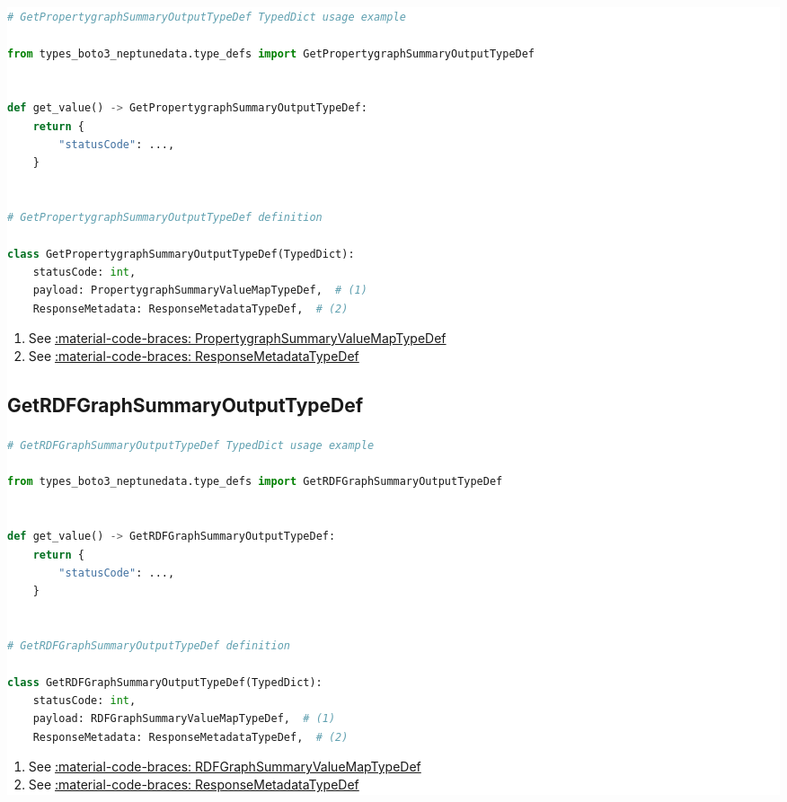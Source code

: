 ```python
# GetPropertygraphSummaryOutputTypeDef TypedDict usage example

from types_boto3_neptunedata.type_defs import GetPropertygraphSummaryOutputTypeDef


def get_value() -> GetPropertygraphSummaryOutputTypeDef:
    return {
        "statusCode": ...,
    }


# GetPropertygraphSummaryOutputTypeDef definition

class GetPropertygraphSummaryOutputTypeDef(TypedDict):
    statusCode: int,
    payload: PropertygraphSummaryValueMapTypeDef,  # (1)
    ResponseMetadata: ResponseMetadataTypeDef,  # (2)
```

1. See [:material-code-braces: PropertygraphSummaryValueMapTypeDef](./type_defs.md#propertygraphsummaryvaluemaptypedef)
2. See [:material-code-braces: ResponseMetadataTypeDef](./type_defs.md#responsemetadatatypedef)

## GetRDFGraphSummaryOutputTypeDef

```python
# GetRDFGraphSummaryOutputTypeDef TypedDict usage example

from types_boto3_neptunedata.type_defs import GetRDFGraphSummaryOutputTypeDef


def get_value() -> GetRDFGraphSummaryOutputTypeDef:
    return {
        "statusCode": ...,
    }


# GetRDFGraphSummaryOutputTypeDef definition

class GetRDFGraphSummaryOutputTypeDef(TypedDict):
    statusCode: int,
    payload: RDFGraphSummaryValueMapTypeDef,  # (1)
    ResponseMetadata: ResponseMetadataTypeDef,  # (2)
```

1. See [:material-code-braces: RDFGraphSummaryValueMapTypeDef](./type_defs.md#rdfgraphsummaryvaluemaptypedef)
2. See [:material-code-braces: ResponseMetadataTypeDef](./type_defs.md#responsemetadatatypedef)


